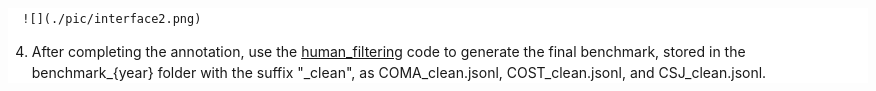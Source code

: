       ![](./pic/interface2.png)
4. After completing the annotation, use the [human_filtering](human_filtering/human_filtering.py) code to generate the final benchmark, stored in the benchmark_{year} folder with the suffix "_clean", as COMA_clean.jsonl, COST_clean.jsonl, and CSJ_clean.jsonl.
